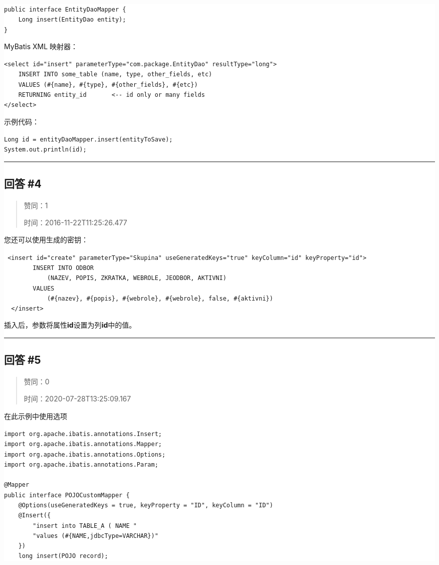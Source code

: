 ```
public interface EntityDaoMapper {
    Long insert(EntityDao entity);
} 
```

MyBatis XML 映射器：

```
<select id="insert" parameterType="com.package.EntityDao" resultType="long">
    INSERT INTO some_table (name, type, other_fields, etc)
    VALUES (#{name}, #{type}, #{other_fields}, #{etc}) 
    RETURNING entity_id       <-- id only or many fields
</select> 
```

示例代码：

```
Long id = entityDaoMapper.insert(entityToSave);
System.out.println(id); 
```

* * *

## 回答 #4

> 赞同：1
> 
> 时间：2016-11-22T11:25:26.477

您还可以使用生成的密钥：

```
 <insert id="create" parameterType="Skupina" useGeneratedKeys="true" keyColumn="id" keyProperty="id">
        INSERT INTO ODBOR 
            (NAZEV, POPIS, ZKRATKA, WEBROLE, JEODBOR, AKTIVNI)
        VALUES 
            (#{nazev}, #{popis}, #{webrole}, #{webrole}, false, #{aktivni})
  </insert> 
```

插入后，参数将属性**id**设置为列**id**中的值。

* * *

## 回答 #5

> 赞同：0
> 
> 时间：2020-07-28T13:25:09.167

在此示例中使用选项

```
import org.apache.ibatis.annotations.Insert;
import org.apache.ibatis.annotations.Mapper;
import org.apache.ibatis.annotations.Options;
import org.apache.ibatis.annotations.Param;

@Mapper
public interface POJOCustomMapper {
    @Options(useGeneratedKeys = true, keyProperty = "ID", keyColumn = "ID") 
    @Insert({
        "insert into TABLE_A ( NAME "
        "values (#{NAME,jdbcType=VARCHAR})"
    })
    long insert(POJO record); 
```
